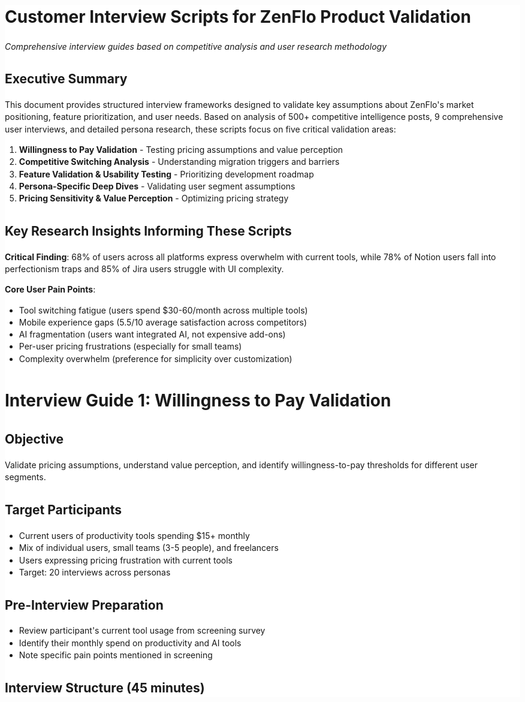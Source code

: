 # Customer Interview Scripts for ZenFlo Product Validation

*Comprehensive interview guides based on competitive analysis and user research methodology*

## Executive Summary

This document provides structured interview frameworks designed to validate key assumptions about ZenFlo's market positioning, feature prioritization, and user needs. Based on analysis of 500+ competitive intelligence posts, 9 comprehensive user interviews, and detailed persona research, these scripts focus on five critical validation areas:

1. **Willingness to Pay Validation** - Testing pricing assumptions and value perception
2. **Competitive Switching Analysis** - Understanding migration triggers and barriers
3. **Feature Validation & Usability Testing** - Prioritizing development roadmap
4. **Persona-Specific Deep Dives** - Validating user segment assumptions
5. **Pricing Sensitivity & Value Perception** - Optimizing pricing strategy

## Key Research Insights Informing These Scripts

**Critical Finding**: 68% of users across all platforms express overwhelm with current tools, while 78% of Notion users fall into perfectionism traps and 85% of Jira users struggle with UI complexity.

**Core User Pain Points**:
- Tool switching fatigue (users spend $30-60/month across multiple tools)
- Mobile experience gaps (5.5/10 average satisfaction across competitors)
- AI fragmentation (users want integrated AI, not expensive add-ons)
- Per-user pricing frustrations (especially for small teams)
- Complexity overwhelm (preference for simplicity over customization)

# Interview Guide 1: Willingness to Pay Validation

## Objective
Validate pricing assumptions, understand value perception, and identify willingness-to-pay thresholds for different user segments.

## Target Participants
- Current users of productivity tools spending $15+ monthly
- Mix of individual users, small teams (3-5 people), and freelancers
- Users expressing pricing frustration with current tools
- Target: 20 interviews across personas

## Pre-Interview Preparation
- Review participant's current tool usage from screening survey
- Identify their monthly spend on productivity and AI tools
- Note specific pain points mentioned in screening

## Interview Structure (45 minutes)
